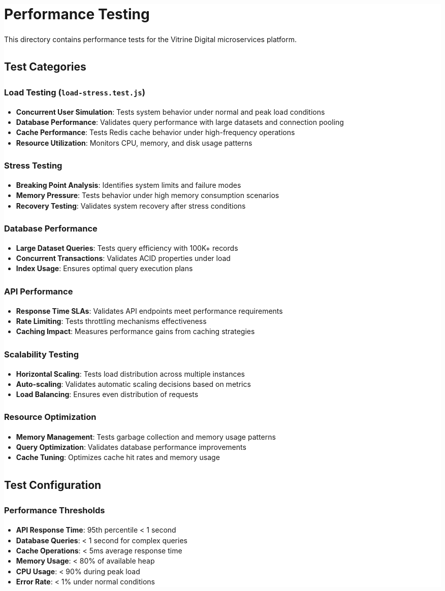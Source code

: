 # Performance Testing

This directory contains performance tests for the Vitrine Digital microservices platform.

## Test Categories

### Load Testing (`load-stress.test.js`)
- **Concurrent User Simulation**: Tests system behavior under normal and peak load conditions
- **Database Performance**: Validates query performance with large datasets and connection pooling
- **Cache Performance**: Tests Redis cache behavior under high-frequency operations
- **Resource Utilization**: Monitors CPU, memory, and disk usage patterns

### Stress Testing
- **Breaking Point Analysis**: Identifies system limits and failure modes
- **Memory Pressure**: Tests behavior under high memory consumption scenarios
- **Recovery Testing**: Validates system recovery after stress conditions

### Database Performance
- **Large Dataset Queries**: Tests query efficiency with 100K+ records
- **Concurrent Transactions**: Validates ACID properties under load
- **Index Usage**: Ensures optimal query execution plans

### API Performance
- **Response Time SLAs**: Validates API endpoints meet performance requirements
- **Rate Limiting**: Tests throttling mechanisms effectiveness
- **Caching Impact**: Measures performance gains from caching strategies

### Scalability Testing
- **Horizontal Scaling**: Tests load distribution across multiple instances
- **Auto-scaling**: Validates automatic scaling decisions based on metrics
- **Load Balancing**: Ensures even distribution of requests

### Resource Optimization
- **Memory Management**: Tests garbage collection and memory usage patterns
- **Query Optimization**: Validates database performance improvements
- **Cache Tuning**: Optimizes cache hit rates and memory usage

## Test Configuration

### Performance Thresholds
- **API Response Time**: 95th percentile < 1 second
- **Database Queries**: < 1 second for complex queries
- **Cache Operations**: < 5ms average response time
- **Memory Usage**: < 80% of available heap
- **CPU Usage**: < 90% during peak load
- **Error Rate**: < 1% under normal conditions
